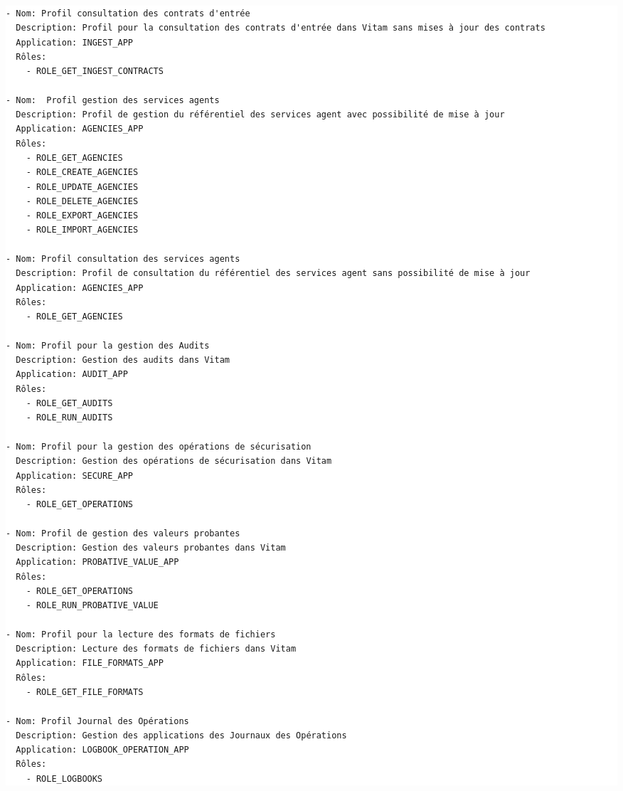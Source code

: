     - Nom: Profil consultation des contrats d'entrée
      Description: Profil pour la consultation des contrats d'entrée dans Vitam sans mises à jour des contrats
      Application: INGEST_APP
      Rôles:
        - ROLE_GET_INGEST_CONTRACTS

    - Nom:  Profil gestion des services agents
      Description: Profil de gestion du référentiel des services agent avec possibilité de mise à jour
      Application: AGENCIES_APP
      Rôles:
        - ROLE_GET_AGENCIES
        - ROLE_CREATE_AGENCIES
        - ROLE_UPDATE_AGENCIES
        - ROLE_DELETE_AGENCIES
        - ROLE_EXPORT_AGENCIES
        - ROLE_IMPORT_AGENCIES

    - Nom: Profil consultation des services agents
      Description: Profil de consultation du référentiel des services agent sans possibilité de mise à jour
      Application: AGENCIES_APP
      Rôles:
        - ROLE_GET_AGENCIES

    - Nom: Profil pour la gestion des Audits
      Description: Gestion des audits dans Vitam
      Application: AUDIT_APP
      Rôles:
        - ROLE_GET_AUDITS
        - ROLE_RUN_AUDITS

    - Nom: Profil pour la gestion des opérations de sécurisation
      Description: Gestion des opérations de sécurisation dans Vitam
      Application: SECURE_APP
      Rôles:
        - ROLE_GET_OPERATIONS

    - Nom: Profil de gestion des valeurs probantes
      Description: Gestion des valeurs probantes dans Vitam
      Application: PROBATIVE_VALUE_APP
      Rôles:
        - ROLE_GET_OPERATIONS
        - ROLE_RUN_PROBATIVE_VALUE

    - Nom: Profil pour la lecture des formats de fichiers
      Description: Lecture des formats de fichiers dans Vitam
      Application: FILE_FORMATS_APP
      Rôles:
        - ROLE_GET_FILE_FORMATS

    - Nom: Profil Journal des Opérations
      Description: Gestion des applications des Journaux des Opérations
      Application: LOGBOOK_OPERATION_APP
      Rôles:
        - ROLE_LOGBOOKS
